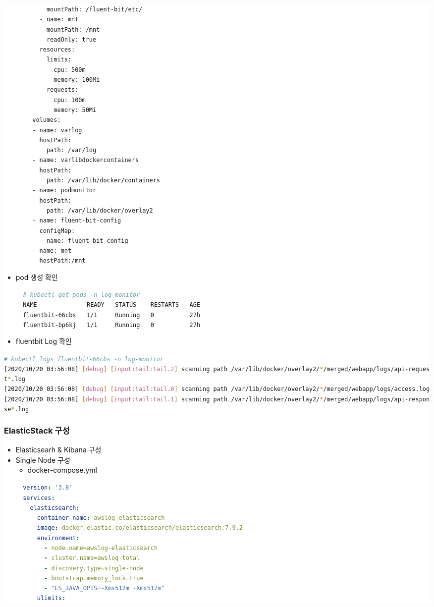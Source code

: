  ```bash
              mountPath: /fluent-bit/etc/
            - name: mnt
              mountPath: /mnt
              readOnly: true
            resources:
              limits:
                cpu: 500m
                memory: 100Mi
              requests:
                cpu: 100m
                memory: 50Mi
          volumes:
          - name: varlog
            hostPath:
              path: /var/log
          - name: varlibdockercontainers
            hostPath:
              path: /var/lib/docker/containers
          - name: podmonitor
            hostPath:
              path: /var/lib/docker/overlay2
          - name: fluent-bit-config
            configMap:
              name: fluent-bit-config
          - name: mnt
            hostPath:/mnt
  ```

- pod 생성 확인
  ```bash
    # kubectl get pods -n log-monitor
    NAME              READY   STATUS    RESTARTS   AGE
    fluentbit-66cbs   1/1     Running   0          27h
    fluentbit-bp6kj   1/1     Running   0          27h
  ```

- fluentbit Log 확인
```bash
# kubectl logs fluentbit-66cbs -n log-monitor
[2020/10/20 03:56:08] [debug] [input:tail:tail.2] scanning path /var/lib/docker/overlay2/*/merged/webapp/logs/api-request*.log
[2020/10/20 03:56:08] [debug] [input:tail:tail.0] scanning path /var/lib/docker/overlay2/*/merged/webapp/logs/access.log
[2020/10/20 03:56:08] [debug] [input:tail:tail.1] scanning path /var/lib/docker/overlay2/*/merged/webapp/logs/api-response*.log
```

### ElasticStack 구성

- Elasticsearh & Kibana 구성
- Single Node 구성
  - docker-compose.yml
  ```yaml
    version: '3.8'
    services:
      elasticsearch:
        container_name: awslog-elasticsearch
        image: docker.elastic.co/elasticsearch/elasticsearch:7.9.2
        environment:
          - node.name=awslog-elasticsearch
          - cluster.name=awslog-total
          - discovery.type=single-node
          - bootstrap.memory_lock=true
          - "ES_JAVA_OPTS=-Xms512m -Xmx512m"
        ulimits:
  ```